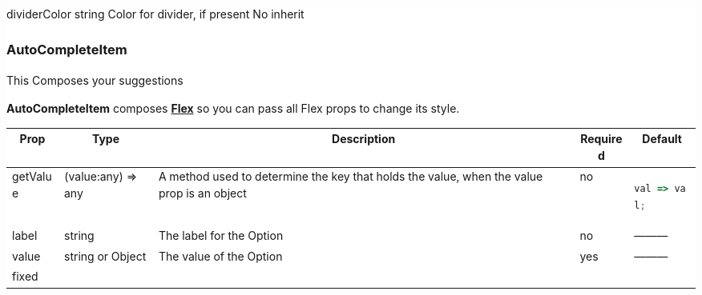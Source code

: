   <tr>
    <td>dividerColor</td>
    <td>string</td>
    <td>Color for divider, if present</td>
    <td>No</td>
    <td>inherit</td>
  </tr>
</tbody>

</table>

### **AutoCompleteItem**

This Composes your suggestions

**AutoCompleteItem** composes [**Flex**](https://chakra-ui.com/docs/components/flex) so you can pass all Flex props to change its style.

<table>
<thead>
  <tr>
    <th>Prop<br></th>
    <th>Type</th>
    <th>Description</th>
    <th>Required</th>
    <th>Default</th>
  </tr>
</thead>
<tbody>
  <tr>
    <td>getValue</td>
    <td>(value:any) => any</td>
    <td>A method used to determine the key that holds the value, when the value prop is an object</td>
    <td>no<br></td>
    <td>

```js
val => val;
```

</td>
  </tr>
  <tr>
    <td>label</td>
    <td>string</td>
    <td>The label for the Option</td>
    <td>no<br></td>
    <td>&mdash;&mdash;&mdash;</td>
  </tr>
  <tr>
    <td>value</td>
    <td>string or Object</td>
    <td>The value of the Option</td>
    <td>yes<br></td>
    <td>&mdash;&mdash;&mdash;</td>
  </tr>
  <tr>
    <td>fixed</td>
    <td>
